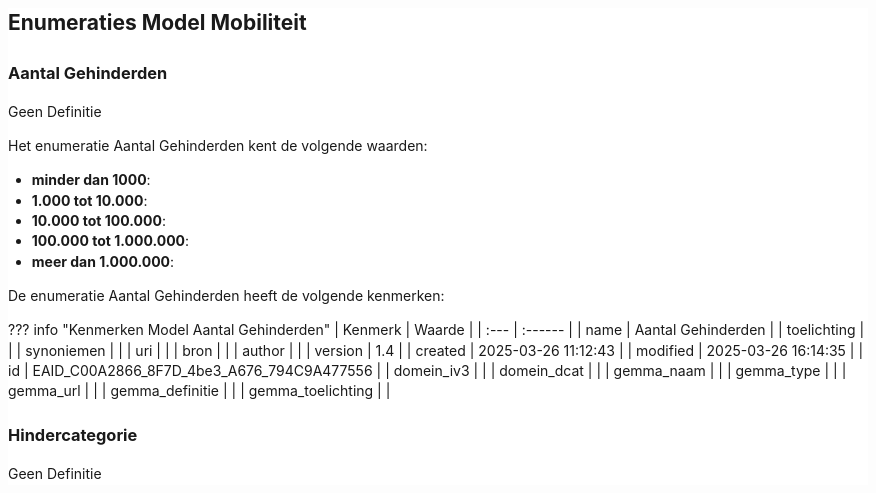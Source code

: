 
## Enumeraties Model Mobiliteit


### Aantal Gehinderden
Geen Definitie

Het enumeratie Aantal Gehinderden kent de volgende waarden:

* **minder dan 1000**: <Geen Definities>
* **1.000 tot 10.000**: <Geen Definities>
* **10.000 tot 100.000**: <Geen Definities>
* **100.000 tot 1.000.000**: <Geen Definities>
* **meer dan 1.000.000**: <Geen Definities>


De enumeratie Aantal Gehinderden heeft de volgende kenmerken:

??? info "Kenmerken Model Aantal Gehinderden"
    | Kenmerk | Waarde |
    | :--- | :------ |
    | name | Aantal Gehinderden |
    | toelichting |  |
    | synoniemen |  |
    | uri |  |
    | bron |  |
    | author |  |
    | version | 1.4 |
    | created | 2025-03-26 11:12:43 |
    | modified | 2025-03-26 16:14:35 |
    | id | EAID_C00A2866_8F7D_4be3_A676_794C9A477556 |
    | domein_iv3 |  |
    | domein_dcat |  |
    | gemma_naam |  |
    | gemma_type |  |
    | gemma_url |  |
    | gemma_definitie |  |
    | gemma_toelichting |  |
    


### Hindercategorie
Geen Definitie
